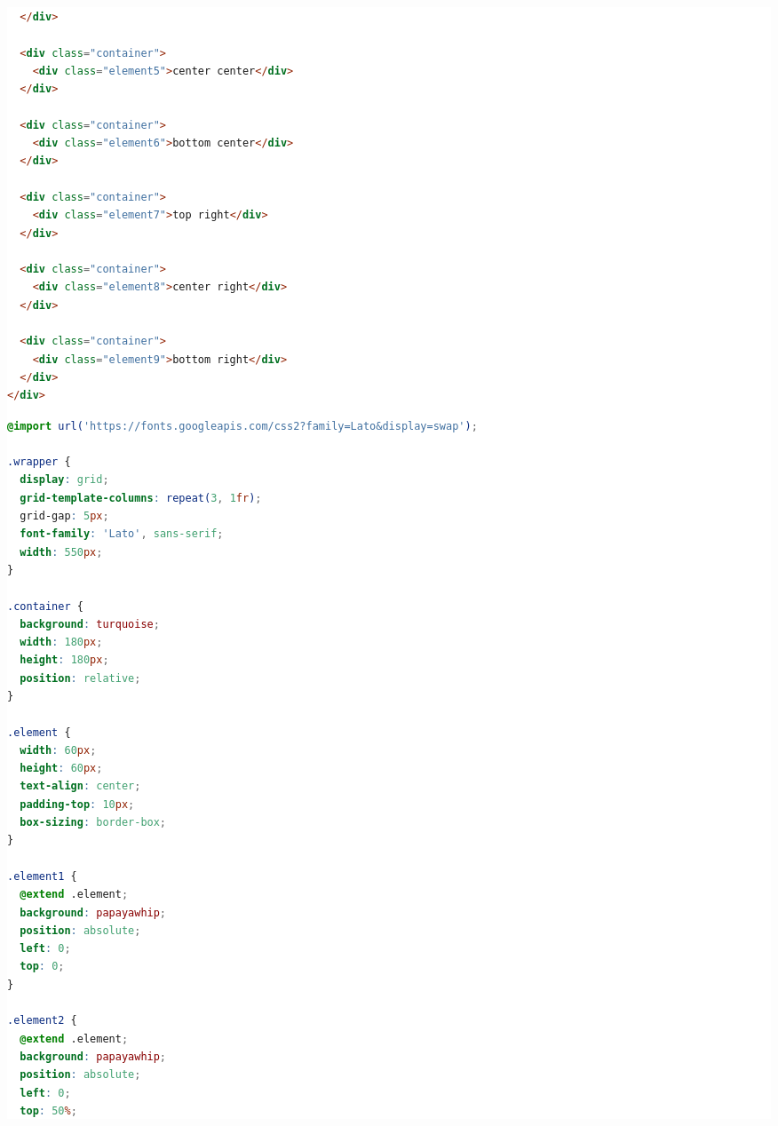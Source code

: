```html
  </div>

  <div class="container">
    <div class="element5">center center</div>
  </div>

  <div class="container">
    <div class="element6">bottom center</div>
  </div>
  
  <div class="container">
    <div class="element7">top right</div>
  </div>
  
  <div class="container">
    <div class="element8">center right</div>
  </div>

  <div class="container">
    <div class="element9">bottom right</div>
  </div>
</div>
```

```css
@import url('https://fonts.googleapis.com/css2?family=Lato&display=swap');

.wrapper {
  display: grid;
  grid-template-columns: repeat(3, 1fr);
  grid-gap: 5px;
  font-family: 'Lato', sans-serif;
  width: 550px;
}

.container {
  background: turquoise;
  width: 180px;
  height: 180px;
  position: relative;
}

.element {
  width: 60px;
  height: 60px;
  text-align: center;
  padding-top: 10px;
  box-sizing: border-box;
}

.element1 {
  @extend .element;
  background: papayawhip;
  position: absolute;
  left: 0;
  top: 0;
}

.element2 {
  @extend .element;
  background: papayawhip;
  position: absolute;
  left: 0;
  top: 50%;
```